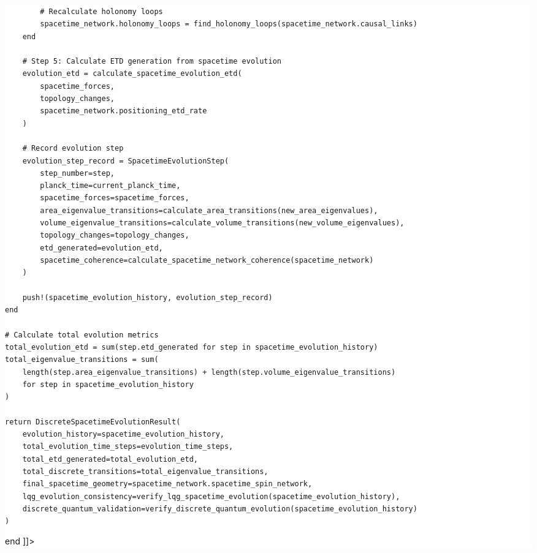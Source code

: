             # Recalculate holonomy loops
            spacetime_network.holonomy_loops = find_holonomy_loops(spacetime_network.causal_links)
        end
        
        # Step 5: Calculate ETD generation from spacetime evolution
        evolution_etd = calculate_spacetime_evolution_etd(
            spacetime_forces,
            topology_changes,
            spacetime_network.positioning_etd_rate
        )
        
        # Record evolution step
        evolution_step_record = SpacetimeEvolutionStep(
            step_number=step,
            planck_time=current_planck_time,
            spacetime_forces=spacetime_forces,
            area_eigenvalue_transitions=calculate_area_transitions(new_area_eigenvalues),
            volume_eigenvalue_transitions=calculate_volume_transitions(new_volume_eigenvalues),
            topology_changes=topology_changes,
            etd_generated=evolution_etd,
            spacetime_coherence=calculate_spacetime_network_coherence(spacetime_network)
        )
        
        push!(spacetime_evolution_history, evolution_step_record)
    end
    
    # Calculate total evolution metrics
    total_evolution_etd = sum(step.etd_generated for step in spacetime_evolution_history)
    total_eigenvalue_transitions = sum(
        length(step.area_eigenvalue_transitions) + length(step.volume_eigenvalue_transitions)
        for step in spacetime_evolution_history
    )
    
    return DiscreteSpacetimeEvolutionResult(
        evolution_history=spacetime_evolution_history,
        total_evolution_time_steps=evolution_time_steps,
        total_etd_generated=total_evolution_etd,
        total_discrete_transitions=total_eigenvalue_transitions,
        final_spacetime_geometry=spacetime_network.spacetime_spin_network,
        lqg_evolution_consistency=verify_lqg_spacetime_evolution(spacetime_evolution_history),
        discrete_quantum_validation=verify_discrete_quantum_evolution(spacetime_evolution_history)
    )
end
        ]]>
      </evolution-code>
    </spacetime-network-evolution>
  </quantized-spacetime-architecture>
</geodnet-discrete-spacetime>

